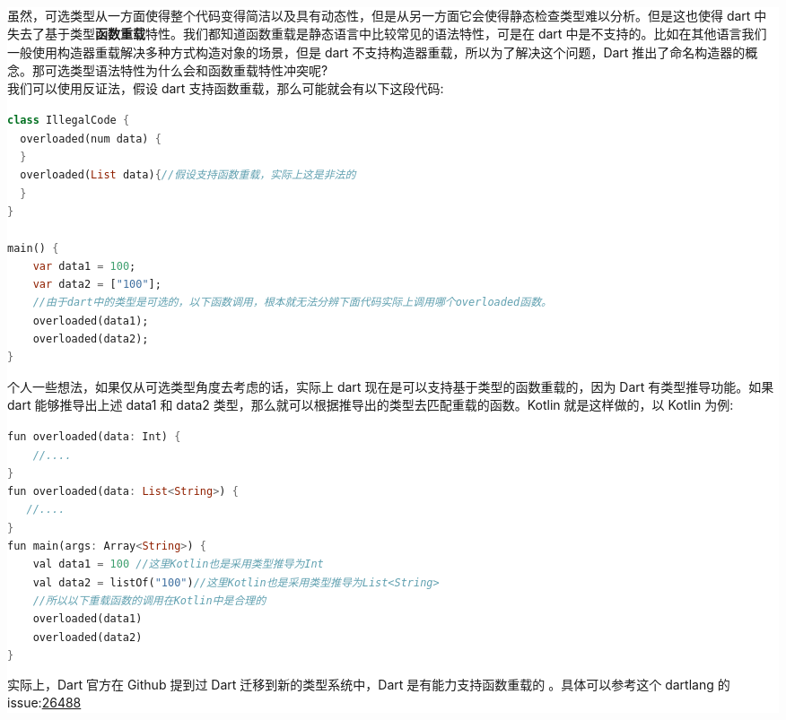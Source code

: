   
虽然，可选类型从一方面使得整个代码变得简洁以及具有动态性，但是从另一方面它会使得静态检查类型难以分析。但是这也使得 dart 中失去了基于类型**函数重载**特性。我们都知道函数重载是静态语言中比较常见的语法特性，可是在 dart 中是不支持的。比如在其他语言我们一般使用构造器重载解决多种方式构造对象的场景，但是 dart 不支持构造器重载，所以为了解决这个问题，Dart 推出了命名构造器的概念。那可选类型语法特性为什么会和函数重载特性冲突呢?  
我们可以使用反证法，假设 dart 支持函数重载，那么可能就会有以下这段代码:

```dart
class IllegalCode {
  overloaded(num data) {
  }
  overloaded(List data){//假设支持函数重载，实际上这是非法的
  }
}

main() {
    var data1 = 100; 
    var data2 = ["100"];
    //由于dart中的类型是可选的，以下函数调用，根本就无法分辨下面代码实际上调用哪个overloaded函数。
    overloaded(data1);
    overloaded(data2);
}
```

  
个人一些想法，如果仅从可选类型角度去考虑的话，实际上 dart 现在是可以支持基于类型的函数重载的，因为 Dart 有类型推导功能。如果 dart 能够推导出上述 data1 和 data2 类型，那么就可以根据推导出的类型去匹配重载的函数。Kotlin 就是这样做的，以 Kotlin 为例:  

```dart
fun overloaded(data: Int) {
    //....
}
fun overloaded(data: List<String>) {
   //....
}
fun main(args: Array<String>) {
    val data1 = 100 //这里Kotlin也是采用类型推导为Int
    val data2 = listOf("100")//这里Kotlin也是采用类型推导为List<String>
    //所以以下重载函数的调用在Kotlin中是合理的
    overloaded(data1)
    overloaded(data2)
}
```

  
实际上，Dart 官方在 Github 提到过 Dart 迁移到新的类型系统中，Dart 是有能力支持函数重载的 。具体可以参考这个 dartlang 的 issue:[26488](https://link.juejin.cn?target=https%3A%2F%2Flink.zhihu.com%2F%3Ftarget%3Dhttps%253A%2F%2Fgithub.com%2Fdart-lang%2Fsdk%2Fissues%2F26488 "https://link.zhihu.com/?target=https%3A//github.com/dart-lang/sdk/issues/26488")
